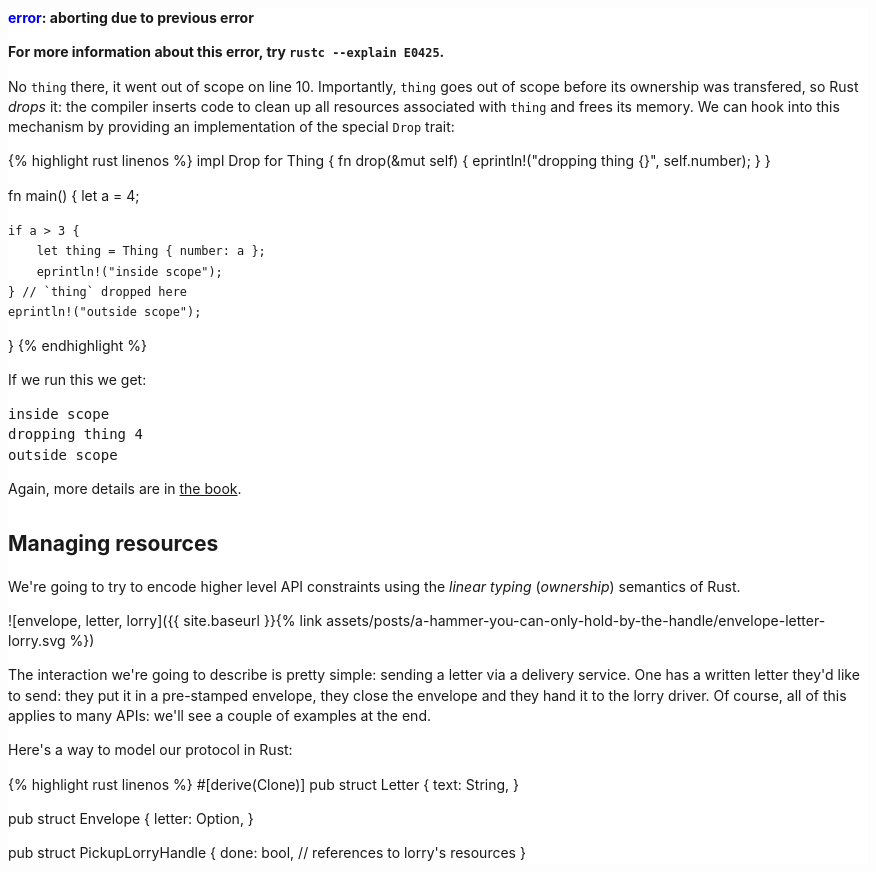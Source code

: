 <span style="font-weight:bold;"></span><span style="color:blue;font-weight:bold;text-decoration:blink;">error</span><span style="font-weight:bold;">: aborting due to previous error</span>

<span style="font-weight:bold;">For more information about this error, try `rustc --explain E0425`.</span>
</pre>

No `thing` there, it went out of scope on line 10. Importantly, `thing` goes out of scope before its ownership was transfered, so Rust _drops_ it: the compiler inserts code to clean up all resources associated with `thing` and frees its memory. We can hook into this mechanism by providing an implementation of the special `Drop` trait:

{% highlight rust linenos %}
impl Drop for Thing {
    fn drop(&mut self) {
        eprintln!("dropping thing {}", self.number);
    }
}

fn main() {
    let a = 4;

    if a > 3 {
        let thing = Thing { number: a };
        eprintln!("inside scope");
    } // `thing` dropped here
    eprintln!("outside scope");
}
{% endhighlight %}

If we run this we get:

<pre class="highlight">
inside scope
dropping thing 4
outside scope
</pre>

Again, more details are in [the book](https://doc.rust-lang.org/book/second-edition/ch15-03-drop.html).

## Managing resources

We're going to try to encode higher level API constraints using the _linear typing_ (_ownership_) semantics of Rust.

![envelope, letter, lorry]({{ site.baseurl }}{% link assets/posts/a-hammer-you-can-only-hold-by-the-handle/envelope-letter-lorry.svg %})

The interaction we're going to describe is pretty simple: sending a letter via a delivery service. One has a written letter they'd like to send: they put it in a pre-stamped envelope, they close the envelope and they hand it to the lorry driver. Of course, all of this applies to many APIs: we'll see a couple of examples at the end.

Here's a way to model our protocol in Rust:

{% highlight rust linenos %}
#[derive(Clone)]
pub struct Letter {
    text: String,
}

pub struct Envelope {
    letter: Option<Letter>,
}

pub struct PickupLorryHandle {
    done: bool,
    // references to lorry's resources
}